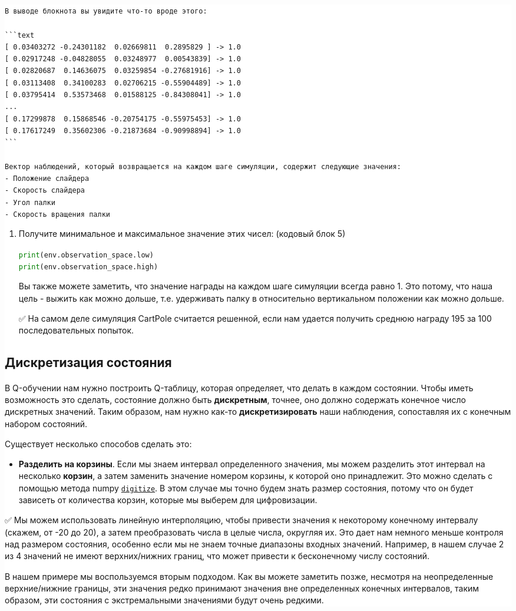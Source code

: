     В выводе блокнота вы увидите что-то вроде этого:

    ```text
    [ 0.03403272 -0.24301182  0.02669811  0.2895829 ] -> 1.0
    [ 0.02917248 -0.04828055  0.03248977  0.00543839] -> 1.0
    [ 0.02820687  0.14636075  0.03259854 -0.27681916] -> 1.0
    [ 0.03113408  0.34100283  0.02706215 -0.55904489] -> 1.0
    [ 0.03795414  0.53573468  0.01588125 -0.84308041] -> 1.0
    ...
    [ 0.17299878  0.15868546 -0.20754175 -0.55975453] -> 1.0
    [ 0.17617249  0.35602306 -0.21873684 -0.90998894] -> 1.0
    ```

    Вектор наблюдений, который возвращается на каждом шаге симуляции, содержит следующие значения:
    - Положение слайдера
    - Скорость слайдера
    - Угол палки
    - Скорость вращения палки

1. Получите минимальное и максимальное значение этих чисел: (кодовый блок 5)

    ```python
    print(env.observation_space.low)
    print(env.observation_space.high)
    ```

    Вы также можете заметить, что значение награды на каждом шаге симуляции всегда равно 1. Это потому, что наша цель - выжить как можно дольше, т.е. удерживать палку в относительно вертикальном положении как можно дольше.

    ✅ На самом деле симуляция CartPole считается решенной, если нам удается получить среднюю награду 195 за 100 последовательных попыток.

## Дискретизация состояния

В Q-обучении нам нужно построить Q-таблицу, которая определяет, что делать в каждом состоянии. Чтобы иметь возможность это сделать, состояние должно быть **дискретным**, точнее, оно должно содержать конечное число дискретных значений. Таким образом, нам нужно как-то **дискретизировать** наши наблюдения, сопоставляя их с конечным набором состояний.

Существует несколько способов сделать это:

- **Разделить на корзины**. Если мы знаем интервал определенного значения, мы можем разделить этот интервал на несколько **корзин**, а затем заменить значение номером корзины, к которой оно принадлежит. Это можно сделать с помощью метода numpy [`digitize`](https://numpy.org/doc/stable/reference/generated/numpy.digitize.html). В этом случае мы точно будем знать размер состояния, потому что он будет зависеть от количества корзин, которые мы выберем для цифровизации.

✅ Мы можем использовать линейную интерполяцию, чтобы привести значения к некоторому конечному интервалу (скажем, от -20 до 20), а затем преобразовать числа в целые числа, округляя их. Это дает нам немного меньше контроля над размером состояния, особенно если мы не знаем точные диапазоны входных значений. Например, в нашем случае 2 из 4 значений не имеют верхних/нижних границ, что может привести к бесконечному числу состояний.

В нашем примере мы воспользуемся вторым подходом. Как вы можете заметить позже, несмотря на неопределенные верхние/нижние границы, эти значения редко принимают значения вне определенных конечных интервалов, таким образом, эти состояния с экстремальными значениями будут очень редкими.
